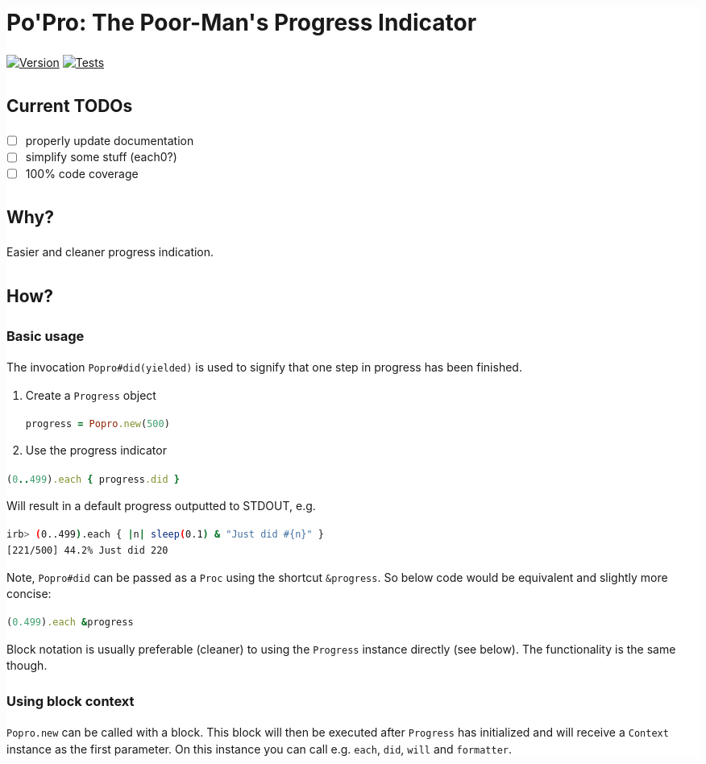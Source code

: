 # Po'Pro: The Poor-Man's Progress Indicator

[![Version](https://badge.fury.io/rb/popro.svg)](https://badge.fury.io/rb/popro) 
[![Tests](https://github.com/MikeSmithEU/PoPro/workflows/Code%20quality%20&%20unit%20tests/badge.svg)](https://github.com/MikeSmithEU/PoPro/actions?query=workflow%3A%22Code+quality+%26+unit+tests%22)

## Current TODOs

 - [ ] properly update documentation
 - [ ] simplify some stuff (each0?)
 - [ ] 100% code coverage

## Why?

Easier and cleaner progress indication.

## How?

### Basic usage

The invocation `Popro#did(yielded)` is used to signify that one step in progress has been finished.

1. Create a `Progress` object
   ```ruby
   progress = Popro.new(500)
   ```

2. Use the progress indicator
  ```ruby
  (0..499).each { progress.did }
  ```

  Will result in a default progress outputted to STDOUT, e.g.

  ```bash
  irb> (0..499).each { |n| sleep(0.1) & "Just did #{n}" }
  [221/500] 44.2% Just did 220
  ```

  Note, `Popro#did` can be passed as a `Proc` using the shortcut `&progress`.
  So below code would be equivalent and slightly more concise:

  ```ruby
  (0.499).each &progress
  ```

Block notation is usually preferable (cleaner) to using the `Progress` instance directly (see below).
The functionality is the same though.

### Using block context

`Popro.new` can be called with a block. This block will then be executed after `Progress` has initialized
and will receive a `Context` instance as the first parameter.  On this instance you can call e.g.
`each`, `did`, `will` and `formatter`.
